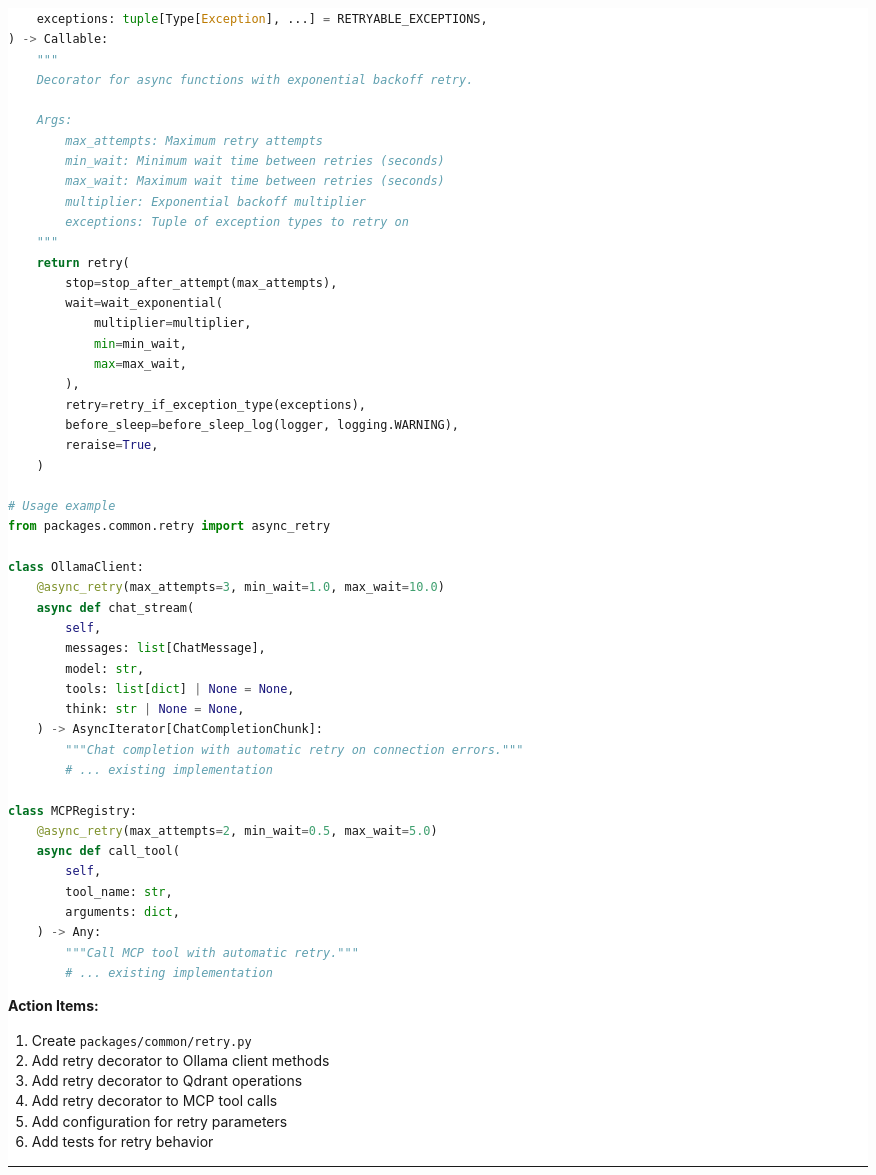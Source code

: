 ```python
    exceptions: tuple[Type[Exception], ...] = RETRYABLE_EXCEPTIONS,
) -> Callable:
    """
    Decorator for async functions with exponential backoff retry.

    Args:
        max_attempts: Maximum retry attempts
        min_wait: Minimum wait time between retries (seconds)
        max_wait: Maximum wait time between retries (seconds)
        multiplier: Exponential backoff multiplier
        exceptions: Tuple of exception types to retry on
    """
    return retry(
        stop=stop_after_attempt(max_attempts),
        wait=wait_exponential(
            multiplier=multiplier,
            min=min_wait,
            max=max_wait,
        ),
        retry=retry_if_exception_type(exceptions),
        before_sleep=before_sleep_log(logger, logging.WARNING),
        reraise=True,
    )

# Usage example
from packages.common.retry import async_retry

class OllamaClient:
    @async_retry(max_attempts=3, min_wait=1.0, max_wait=10.0)
    async def chat_stream(
        self,
        messages: list[ChatMessage],
        model: str,
        tools: list[dict] | None = None,
        think: str | None = None,
    ) -> AsyncIterator[ChatCompletionChunk]:
        """Chat completion with automatic retry on connection errors."""
        # ... existing implementation

class MCPRegistry:
    @async_retry(max_attempts=2, min_wait=0.5, max_wait=5.0)
    async def call_tool(
        self,
        tool_name: str,
        arguments: dict,
    ) -> Any:
        """Call MCP tool with automatic retry."""
        # ... existing implementation
```

**Action Items:**
1. Create `packages/common/retry.py`
2. Add retry decorator to Ollama client methods
3. Add retry decorator to Qdrant operations
4. Add retry decorator to MCP tool calls
5. Add configuration for retry parameters
6. Add tests for retry behavior

---